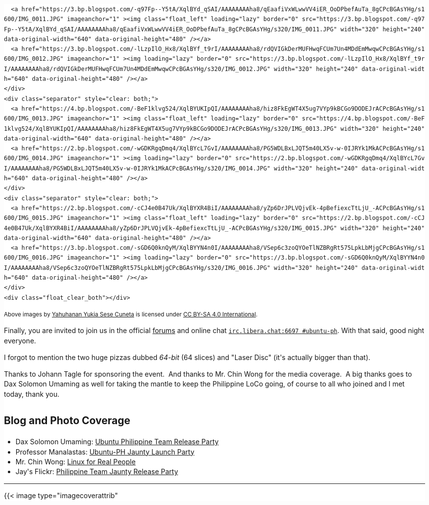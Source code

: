      <a href="https://3.bp.blogspot.com/-q97Fp--Y5tA/XqlBYd_qSAI/AAAAAAAAha8/qEaafiVxWLwwVV4iER_OoDPbefAuTa_8gCPcBGAsYHg/s1600/IMG_0011.JPG" imageanchor="1" ><img class="float_left" loading="lazy" border="0" src="https://3.bp.blogspot.com/-q97Fp--Y5tA/XqlBYd_qSAI/AAAAAAAAha8/qEaafiVxWLwwVV4iER_OoDPbefAuTa_8gCPcBGAsYHg/s320/IMG_0011.JPG" width="320" height="240" data-original-width="640" data-original-height="480" /></a>
      <a href="https://3.bp.blogspot.com/-lLzpIlO_Hx8/XqlBYf_t9rI/AAAAAAAAha8/rdQVIGkDerMUFHwqFCUm7Un4MDdEmMwqwCPcBGAsYHg/s1600/IMG_0012.JPG" imageanchor="1" ><img loading="lazy" border="0" src="https://3.bp.blogspot.com/-lLzpIlO_Hx8/XqlBYf_t9rI/AAAAAAAAha8/rdQVIGkDerMUFHwqFCUm7Un4MDdEmMwqwCPcBGAsYHg/s320/IMG_0012.JPG" width="320" height="240" data-original-width="640" data-original-height="480" /></a>
    </div>
    <div class="separator" style="clear: both;">
      <a href="https://4.bp.blogspot.com/-BeF1klvg524/XqlBYUKIpQI/AAAAAAAAha8/hiz8FkEgWT4X5ug7VYp9kBCGo9DODEJrACPcBGAsYHg/s1600/IMG_0013.JPG" imageanchor="1" ><img class="float_left" loading="lazy" border="0" src="https://4.bp.blogspot.com/-BeF1klvg524/XqlBYUKIpQI/AAAAAAAAha8/hiz8FkEgWT4X5ug7VYp9kBCGo9DODEJrACPcBGAsYHg/s320/IMG_0013.JPG" width="320" height="240" data-original-width="640" data-original-height="480" /></a>
      <a href="https://2.bp.blogspot.com/-wGDKRgqDmq4/XqlBYcL7GvI/AAAAAAAAha8/PG5WDLBxLJQT5m40LX5v-w-0IJRYk1MkACPcBGAsYHg/s1600/IMG_0014.JPG" imageanchor="1" ><img loading="lazy" border="0" src="https://2.bp.blogspot.com/-wGDKRgqDmq4/XqlBYcL7GvI/AAAAAAAAha8/PG5WDLBxLJQT5m40LX5v-w-0IJRYk1MkACPcBGAsYHg/s320/IMG_0014.JPG" width="320" height="240" data-original-width="640" data-original-height="480" /></a>
    </div>
    <div class="separator" style="clear: both;">
      <a href="https://2.bp.blogspot.com/-cCJ4e0B47Uk/XqlBYXR4BiI/AAAAAAAAha8/yZp6DrJPLVQjvEk-4pBefiexcTtLjU_-ACPcBGAsYHg/s1600/IMG_0015.JPG" imageanchor="1" ><img class="float_left" loading="lazy" border="0" src="https://2.bp.blogspot.com/-cCJ4e0B47Uk/XqlBYXR4BiI/AAAAAAAAha8/yZp6DrJPLVQjvEk-4pBefiexcTtLjU_-ACPcBGAsYHg/s320/IMG_0015.JPG" width="320" height="240" data-original-width="640" data-original-height="480" /></a>
      <a href="https://3.bp.blogspot.com/-sGD6Q0knQyM/XqlBYYN4n0I/AAAAAAAAha8/VSep6c3zoQYOeTlNZBRgRt575LpkLbMjgCPcBGAsYHg/s1600/IMG_0016.JPG" imageanchor="1" ><img loading="lazy" border="0" src="https://3.bp.blogspot.com/-sGD6Q0knQyM/XqlBYYN4n0I/AAAAAAAAha8/VSep6c3zoQYOeTlNZBRgRt575LpkLbMjgCPcBGAsYHg/s320/IMG_0016.JPG" width="320" height="240" data-original-width="640" data-original-height="480" /></a>
    </div>
    <div class="float_clear_both"></div>
  </div>

  <figcaption class="attribution_copyright txt_center">
    <p xmlns:dct="http://purl.org/dc/terms/" xmlns:vcard="http://www.w3.org/2001/vcard-rdf/3.0#">
      <small>Above images by <a href="https://iam.youronly.one" rel="dct:creator noopener external nofollow" referrerpolicy="strict-origin-when-cross-origin">Yahuhanan Yukia Sese Cuneta</a> is licensed under <a href="https://creativecommons.org/licenses/by-sa/4.0/" rel="license noopener external nofollow" referrerpolicy="strict-origin-when-cross-origin">CC BY-SA 4.0 International</a>.</small>
    
  </figcaption>
</figure>

Finally, you are invited to join us in the official [forums](https://ubuntuforums.org/forumdisplay.php?f=303) and online chat [`irc.libera.chat:6697 #ubuntu-ph`](ircs://irc.libera.chat:6697/ubuntu-ph). With that said, good night everyone.

I forgot to mention the two huge pizzas dubbed *64-bit* (64 slices) and "Laser Disc" (it's actually bigger than that).

Thanks to Johann Tagle for sponsoring the event.&nbsp; And thanks to Mr. Chin Wong for the media coverage.&nbsp; A big thanks goes to Dax Solomon Umaming as well for taking the mantle to keep the Philippine LoCo going, of course to all who joined and I met today, thank you.

## Blog and Photo Coverage
* Dax Solomon Umaming: <a href="https://blog.knightlust.com/?p=120" target="_blank"> Ubuntu Philippine Team Release Party </a>
* Professor Manalastas: <a href="https://pmana.multiply.com/photos/album/6/Ubuntu-PH_Jaunty_Launch_Party" target="_blank"> Ubuntu-PH Jaunty Launch Party </a>
* Mr. Chin Wong: <a href="https://www.chinwong.com/?/site/comments/linux_for_real_people/" target="_blank"> Linux for Real People </a>
* Jay's Flickr: <a href="https://www.flickr.com/photos/kabotage/sets/72157617302946214/" target="_blank"> Philippine Team Jaunty Release Party </a>

-------

{{< image
  type="imagecoverattrib"
